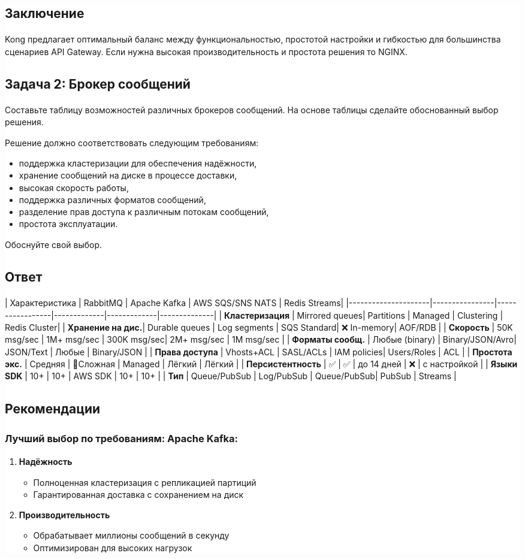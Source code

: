 ## Заключение
Kong предлагает оптимальный баланс между функциональностью, простотой настройки и гибкостью для большинства сценариев API Gateway. Если нужна высокая производительность и простота решения то NGINX.
 
## Задача 2: Брокер сообщений

Составьте таблицу возможностей различных брокеров сообщений. На основе таблицы сделайте обоснованный выбор решения.

Решение должно соответствовать следующим требованиям:
- поддержка кластеризации для обеспечения надёжности,
- хранение сообщений на диске в процессе доставки,
- высокая скорость работы,
- поддержка различных форматов сообщений,
- разделение прав доступа к различным потокам сообщений,
- простота эксплуатации.

Обоснуйте свой выбор.


## Ответ

| Характеристика      | RabbitMQ       | Apache Kafka    | AWS SQS/SNS        NATS   | Redis Streams|
|---------------------|----------------|-----------------|-------------|-------------|--------------|
| **Кластеризация**   | Mirrored queues| Partitions      | Managed     | Clustering  | Redis Cluster|
| **Хранение на дис.**| Durable queues | Log segments    | SQS Standard| ❌ In-memory| AOF/RDB      |
| **Скорость**        | 50K msg/sec    | 1M+ msg/sec     | 300K msg/sec| 2M+ msg/sec | 1M msg/sec   |
| **Форматы сообщ.**  | Любые (binary) | Binary/JSON/Avro| JSON/Text   | Любые       | Binary/JSON  |
| **Права доступа**   | Vhosts+ACL     | SASL/ACLs       | IAM policies| Users/Roles | ACL          |
| **Простота экс.**   | Средняя        | 🔴Сложная       | Managed     | Лёгкий      | Лёгкий       |
| **Персистентность** | ✅             | ✅              | до 14 дней  | ❌          | с настройкой |
| **Языки SDK**       | 10+            | 10+             | AWS SDK     | 10+         | 10+          |
| **Тип**             | Queue/PubSub   | Log/PubSub      | Queue/PubSub| PubSub      | Streams      |

## Рекомендации

### Лучший выбор по требованиям: **Apache Kafka**:
1. **Надёжность**  
   - Полноценная кластеризация с репликацией партиций  
   - Гарантированная доставка с сохранением на диск  

2. **Производительность**  
   - Обрабатывает миллионы сообщений в секунду  
   - Оптимизирован для высоких нагрузок  
